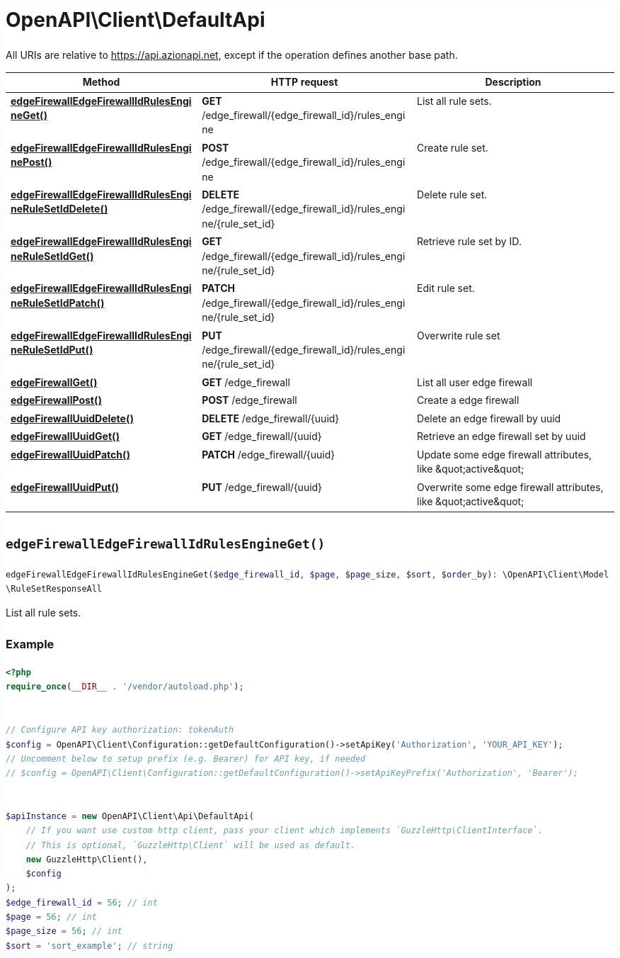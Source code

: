 # OpenAPI\Client\DefaultApi

All URIs are relative to https://api.azionapi.net, except if the operation defines another base path.

| Method | HTTP request | Description |
| ------------- | ------------- | ------------- |
| [**edgeFirewallEdgeFirewallIdRulesEngineGet()**](DefaultApi.md#edgeFirewallEdgeFirewallIdRulesEngineGet) | **GET** /edge_firewall/{edge_firewall_id}/rules_engine | List all rule sets. |
| [**edgeFirewallEdgeFirewallIdRulesEnginePost()**](DefaultApi.md#edgeFirewallEdgeFirewallIdRulesEnginePost) | **POST** /edge_firewall/{edge_firewall_id}/rules_engine | Create rule set. |
| [**edgeFirewallEdgeFirewallIdRulesEngineRuleSetIdDelete()**](DefaultApi.md#edgeFirewallEdgeFirewallIdRulesEngineRuleSetIdDelete) | **DELETE** /edge_firewall/{edge_firewall_id}/rules_engine/{rule_set_id} | Delete rule set. |
| [**edgeFirewallEdgeFirewallIdRulesEngineRuleSetIdGet()**](DefaultApi.md#edgeFirewallEdgeFirewallIdRulesEngineRuleSetIdGet) | **GET** /edge_firewall/{edge_firewall_id}/rules_engine/{rule_set_id} | Retrieve rule set by ID. |
| [**edgeFirewallEdgeFirewallIdRulesEngineRuleSetIdPatch()**](DefaultApi.md#edgeFirewallEdgeFirewallIdRulesEngineRuleSetIdPatch) | **PATCH** /edge_firewall/{edge_firewall_id}/rules_engine/{rule_set_id} | Edit rule set. |
| [**edgeFirewallEdgeFirewallIdRulesEngineRuleSetIdPut()**](DefaultApi.md#edgeFirewallEdgeFirewallIdRulesEngineRuleSetIdPut) | **PUT** /edge_firewall/{edge_firewall_id}/rules_engine/{rule_set_id} | Overwrite rule set |
| [**edgeFirewallGet()**](DefaultApi.md#edgeFirewallGet) | **GET** /edge_firewall | List all user edge firewall |
| [**edgeFirewallPost()**](DefaultApi.md#edgeFirewallPost) | **POST** /edge_firewall | Create a edge firewall |
| [**edgeFirewallUuidDelete()**](DefaultApi.md#edgeFirewallUuidDelete) | **DELETE** /edge_firewall/{uuid} | Delete an edge firewall by uuid |
| [**edgeFirewallUuidGet()**](DefaultApi.md#edgeFirewallUuidGet) | **GET** /edge_firewall/{uuid} | Retrieve an edge firewall set by uuid |
| [**edgeFirewallUuidPatch()**](DefaultApi.md#edgeFirewallUuidPatch) | **PATCH** /edge_firewall/{uuid} | Update some edge firewall attributes, like \&quot;active\&quot; |
| [**edgeFirewallUuidPut()**](DefaultApi.md#edgeFirewallUuidPut) | **PUT** /edge_firewall/{uuid} | Overwrite some edge firewall attributes, like \&quot;active\&quot; |


## `edgeFirewallEdgeFirewallIdRulesEngineGet()`

```php
edgeFirewallEdgeFirewallIdRulesEngineGet($edge_firewall_id, $page, $page_size, $sort, $order_by): \OpenAPI\Client\Model\RuleSetResponseAll
```

List all rule sets.

### Example

```php
<?php
require_once(__DIR__ . '/vendor/autoload.php');


// Configure API key authorization: tokenAuth
$config = OpenAPI\Client\Configuration::getDefaultConfiguration()->setApiKey('Authorization', 'YOUR_API_KEY');
// Uncomment below to setup prefix (e.g. Bearer) for API key, if needed
// $config = OpenAPI\Client\Configuration::getDefaultConfiguration()->setApiKeyPrefix('Authorization', 'Bearer');


$apiInstance = new OpenAPI\Client\Api\DefaultApi(
    // If you want use custom http client, pass your client which implements `GuzzleHttp\ClientInterface`.
    // This is optional, `GuzzleHttp\Client` will be used as default.
    new GuzzleHttp\Client(),
    $config
);
$edge_firewall_id = 56; // int
$page = 56; // int
$page_size = 56; // int
$sort = 'sort_example'; // string
```